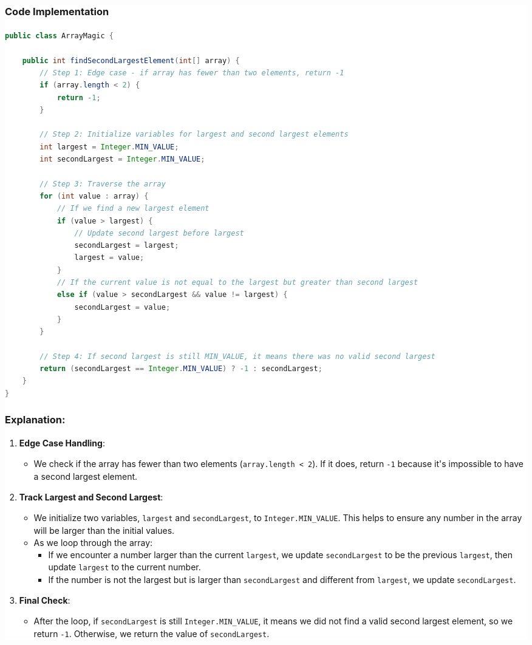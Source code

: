 ### Code Implementation

```java
public class ArrayMagic {

    public int findSecondLargestElement(int[] array) {
        // Step 1: Edge case - if array has fewer than two elements, return -1
        if (array.length < 2) {
            return -1;
        }

        // Step 2: Initialize variables for largest and second largest elements
        int largest = Integer.MIN_VALUE;
        int secondLargest = Integer.MIN_VALUE;

        // Step 3: Traverse the array
        for (int value : array) {
            // If we find a new largest element
            if (value > largest) {
                // Update second largest before largest
                secondLargest = largest;
                largest = value;
            } 
            // If the current value is not equal to the largest but greater than second largest
            else if (value > secondLargest && value != largest) {
                secondLargest = value;
            }
        }

        // Step 4: If second largest is still MIN_VALUE, it means there was no valid second largest
        return (secondLargest == Integer.MIN_VALUE) ? -1 : secondLargest;
    }
}
```

### Explanation:

1. **Edge Case Handling**:
   - We check if the array has fewer than two elements (`array.length < 2`). If it does, return `-1` because it's impossible to have a second largest element.

2. **Track Largest and Second Largest**:
   - We initialize two variables, `largest` and `secondLargest`, to `Integer.MIN_VALUE`. This helps to ensure any number in the array will be larger than the initial values.
   - As we loop through the array:
     - If we encounter a number larger than the current `largest`, we update `secondLargest` to be the previous `largest`, then update `largest` to the current number.
     - If the number is not the largest but is larger than `secondLargest` and different from `largest`, we update `secondLargest`.

3. **Final Check**:
   - After the loop, if `secondLargest` is still `Integer.MIN_VALUE`, it means we did not find a valid second largest element, so we return `-1`. Otherwise, we return the value of `secondLargest`.
